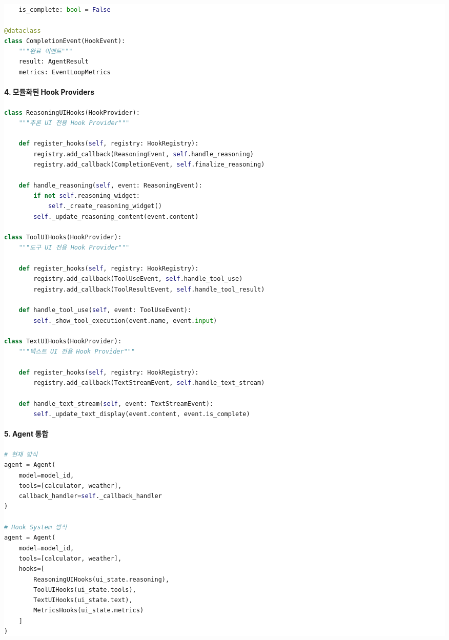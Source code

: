 ```python
    is_complete: bool = False

@dataclass
class CompletionEvent(HookEvent):
    """완료 이벤트"""
    result: AgentResult
    metrics: EventLoopMetrics
```

#### **4. 모듈화된 Hook Providers**

```python
class ReasoningUIHooks(HookProvider):
    """추론 UI 전용 Hook Provider"""
    
    def register_hooks(self, registry: HookRegistry):
        registry.add_callback(ReasoningEvent, self.handle_reasoning)
        registry.add_callback(CompletionEvent, self.finalize_reasoning)
    
    def handle_reasoning(self, event: ReasoningEvent):
        if not self.reasoning_widget:
            self._create_reasoning_widget()
        self._update_reasoning_content(event.content)

class ToolUIHooks(HookProvider):
    """도구 UI 전용 Hook Provider"""
    
    def register_hooks(self, registry: HookRegistry):
        registry.add_callback(ToolUseEvent, self.handle_tool_use)
        registry.add_callback(ToolResultEvent, self.handle_tool_result)
    
    def handle_tool_use(self, event: ToolUseEvent):
        self._show_tool_execution(event.name, event.input)

class TextUIHooks(HookProvider):
    """텍스트 UI 전용 Hook Provider"""
    
    def register_hooks(self, registry: HookRegistry):
        registry.add_callback(TextStreamEvent, self.handle_text_stream)
    
    def handle_text_stream(self, event: TextStreamEvent):
        self._update_text_display(event.content, event.is_complete)
```

#### **5. Agent 통합**

```python
# 현재 방식
agent = Agent(
    model=model_id,
    tools=[calculator, weather],
    callback_handler=self._callback_handler
)

# Hook System 방식
agent = Agent(
    model=model_id,
    tools=[calculator, weather],
    hooks=[
        ReasoningUIHooks(ui_state.reasoning),
        ToolUIHooks(ui_state.tools),
        TextUIHooks(ui_state.text),
        MetricsHooks(ui_state.metrics)
    ]
)
```